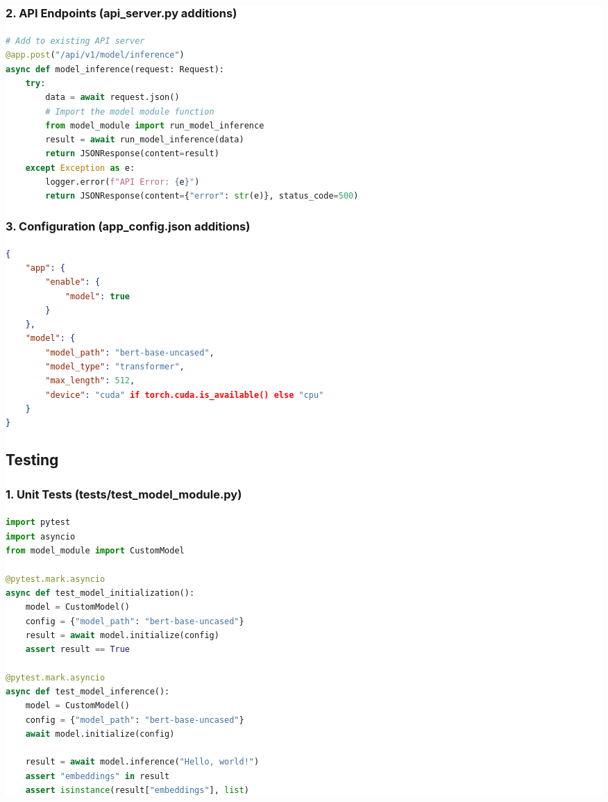 ### 2. API Endpoints (api_server.py additions)
```python
# Add to existing API server
@app.post("/api/v1/model/inference")
async def model_inference(request: Request):
    try:
        data = await request.json()
        # Import the model module function
        from model_module import run_model_inference
        result = await run_model_inference(data)
        return JSONResponse(content=result)
    except Exception as e:
        logger.error(f"API Error: {e}")
        return JSONResponse(content={"error": str(e)}, status_code=500)
```

### 3. Configuration (app_config.json additions)
```json
{
    "app": {
        "enable": {
            "model": true
        }
    },
    "model": {
        "model_path": "bert-base-uncased",
        "model_type": "transformer",
        "max_length": 512,
        "device": "cuda" if torch.cuda.is_available() else "cpu"
    }
}
```

## Testing

### 1. Unit Tests (tests/test_model_module.py)
```python
import pytest
import asyncio
from model_module import CustomModel

@pytest.mark.asyncio
async def test_model_initialization():
    model = CustomModel()
    config = {"model_path": "bert-base-uncased"}
    result = await model.initialize(config)
    assert result == True

@pytest.mark.asyncio
async def test_model_inference():
    model = CustomModel()
    config = {"model_path": "bert-base-uncased"}
    await model.initialize(config)
    
    result = await model.inference("Hello, world!")
    assert "embeddings" in result
    assert isinstance(result["embeddings"], list)
```
